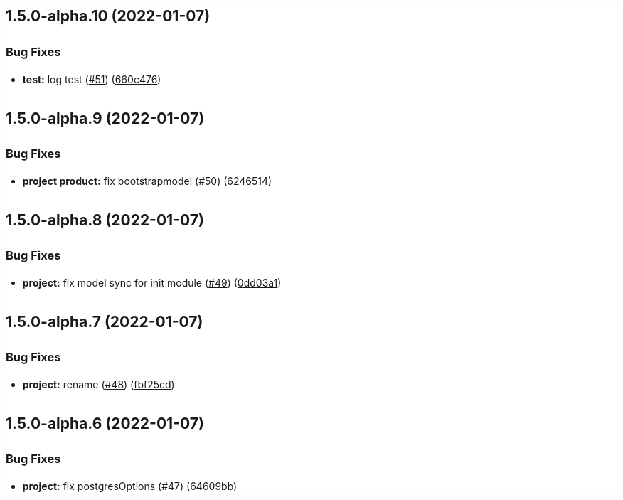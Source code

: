 

## 1.5.0-alpha.10 (2022-01-07)


### Bug Fixes

* **test:** log test ([#51](https://github.com/adeo/carbon--instance-<PROCESS>-<PRODUCT>/issues/51)) ([660c476](https://github.com/adeo/carbon--instance-<PROCESS>-<PRODUCT>/commit/660c476dd66267038d96c0aa72b5b073b03798f0))



## 1.5.0-alpha.9 (2022-01-07)


### Bug Fixes

* **project product:** fix bootstrapmodel ([#50](https://github.com/adeo/carbon--instance-<PROCESS>-<PRODUCT>/issues/50)) ([6246514](https://github.com/adeo/carbon--instance-<PROCESS>-<PRODUCT>/commit/624651457b26ed6177c0628c726143f3ee6ac6c6))



## 1.5.0-alpha.8 (2022-01-07)


### Bug Fixes

* **project:** fix model sync for init module ([#49](https://github.com/adeo/carbon--instance-<PROCESS>-<PRODUCT>/issues/49)) ([0dd03a1](https://github.com/adeo/carbon--instance-<PROCESS>-<PRODUCT>/commit/0dd03a1f8d86fa190acbbb488c63406733e17dd6))



## 1.5.0-alpha.7 (2022-01-07)


### Bug Fixes

* **project:** rename ([#48](https://github.com/adeo/carbon--instance-<PROCESS>-<PRODUCT>/issues/48)) ([fbf25cd](https://github.com/adeo/carbon--instance-<PROCESS>-<PRODUCT>/commit/fbf25cdc348a3bec3cd07d2b39c7e3e7cb50f7bf))



## 1.5.0-alpha.6 (2022-01-07)


### Bug Fixes

* **project:** fix postgresOptions ([#47](https://github.com/adeo/carbon--instance-<PROCESS>-<PRODUCT>/issues/47)) ([64609bb](https://github.com/adeo/carbon--instance-<PROCESS>-<PRODUCT>/commit/64609bba21bd857aac478d5a7b289efd76241058))

